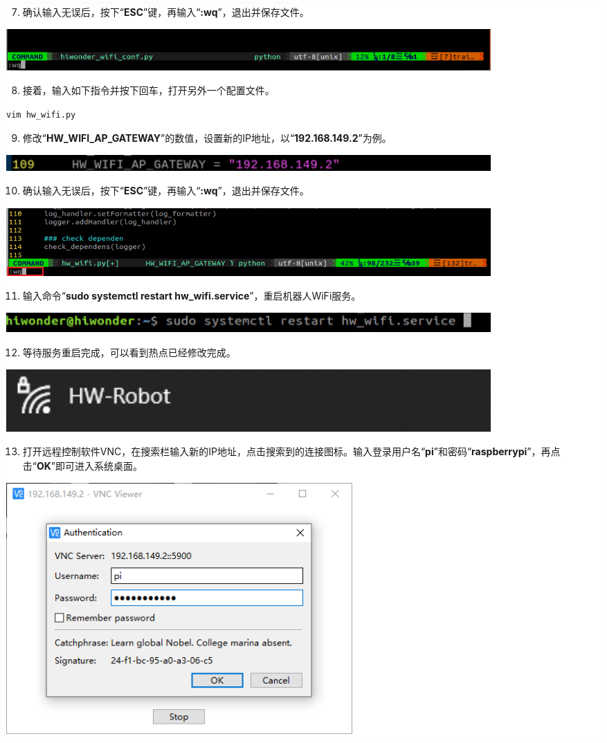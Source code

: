 7. 确认输入无误后，按下“**ESC**”键，再输入“**:wq**”，退出并保存文件。

<img src="../_static/media/12.robot_network_configuration_course/1.1/image15.png" style="width:700px" />

8. 接着，输入如下指令并按下回车，打开另外一个配置文件。

```commandline
vim hw_wifi.py
```

9. 修改“**HW_WIFI_AP_GATEWAY**”的数值，设置新的IP地址，以“**192.168.149.2**”为例。

<img src="../_static/media/12.robot_network_configuration_course/1.1/image17.png" style="width:700px" />

10. 确认输入无误后，按下“**ESC**”键，再输入“**:wq**”，退出并保存文件。

<img src="../_static/media/12.robot_network_configuration_course/1.1/image18.png" style="width:700px" />

11. 输入命令“**sudo systemctl restart hw_wifi.service**”，重启机器人WiFi服务。

<img src="../_static/media/12.robot_network_configuration_course/1.1/image19.png" style="width:700px" />

12. 等待服务重启完成，可以看到热点已经修改完成。

<img src="../_static/media/12.robot_network_configuration_course/1.1/image20.png" style="width:700px" />

13. 打开远程控制软件VNC，在搜索栏输入新的IP地址，点击搜索到的连接图标。输入登录用户名“**pi**”和密码“**raspberrypi**”，再点击“**OK**”即可进入系统桌面。

<img class="common_img" src="../_static/media/12.robot_network_configuration_course/1.1/image21.png" style="width:500px" />
